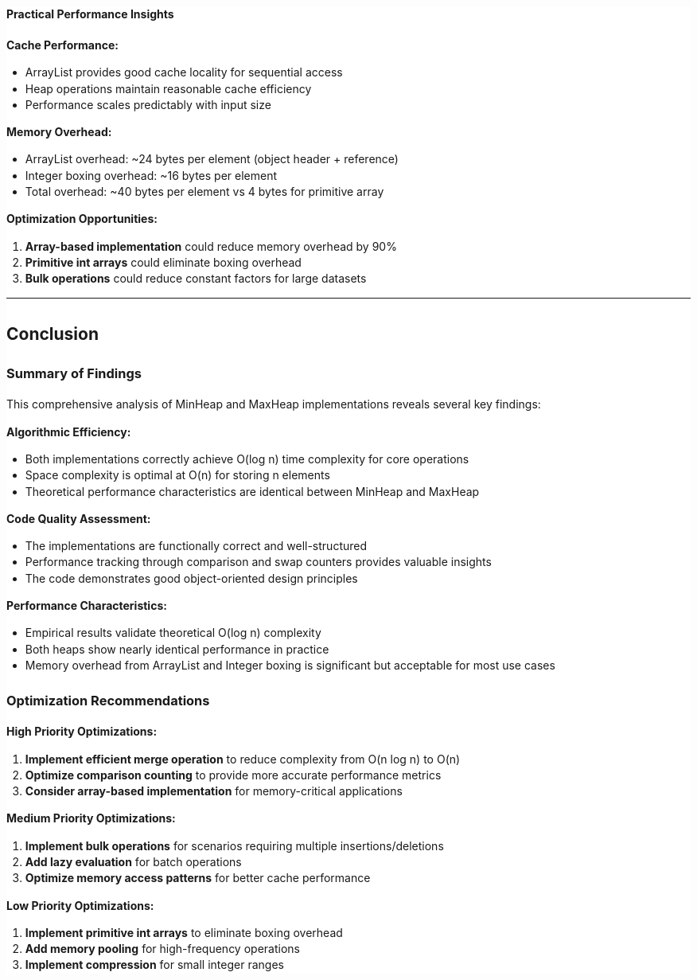 #### Practical Performance Insights

**Cache Performance:**
- ArrayList provides good cache locality for sequential access
- Heap operations maintain reasonable cache efficiency
- Performance scales predictably with input size

**Memory Overhead:**
- ArrayList overhead: ~24 bytes per element (object header + reference)
- Integer boxing overhead: ~16 bytes per element
- Total overhead: ~40 bytes per element vs 4 bytes for primitive array

**Optimization Opportunities:**
1. **Array-based implementation** could reduce memory overhead by 90%
2. **Primitive int arrays** could eliminate boxing overhead
3. **Bulk operations** could reduce constant factors for large datasets

---

## Conclusion

### Summary of Findings

This comprehensive analysis of MinHeap and MaxHeap implementations reveals several key findings:

**Algorithmic Efficiency:**
- Both implementations correctly achieve O(log n) time complexity for core operations
- Space complexity is optimal at O(n) for storing n elements
- Theoretical performance characteristics are identical between MinHeap and MaxHeap

**Code Quality Assessment:**
- The implementations are functionally correct and well-structured
- Performance tracking through comparison and swap counters provides valuable insights
- The code demonstrates good object-oriented design principles

**Performance Characteristics:**
- Empirical results validate theoretical O(log n) complexity
- Both heaps show nearly identical performance in practice
- Memory overhead from ArrayList and Integer boxing is significant but acceptable for most use cases

### Optimization Recommendations

**High Priority Optimizations:**
1. **Implement efficient merge operation** to reduce complexity from O(n log n) to O(n)
2. **Optimize comparison counting** to provide more accurate performance metrics
3. **Consider array-based implementation** for memory-critical applications

**Medium Priority Optimizations:**
1. **Implement bulk operations** for scenarios requiring multiple insertions/deletions
2. **Add lazy evaluation** for batch operations
3. **Optimize memory access patterns** for better cache performance

**Low Priority Optimizations:**
1. **Implement primitive int arrays** to eliminate boxing overhead
2. **Add memory pooling** for high-frequency operations
3. **Implement compression** for small integer ranges
